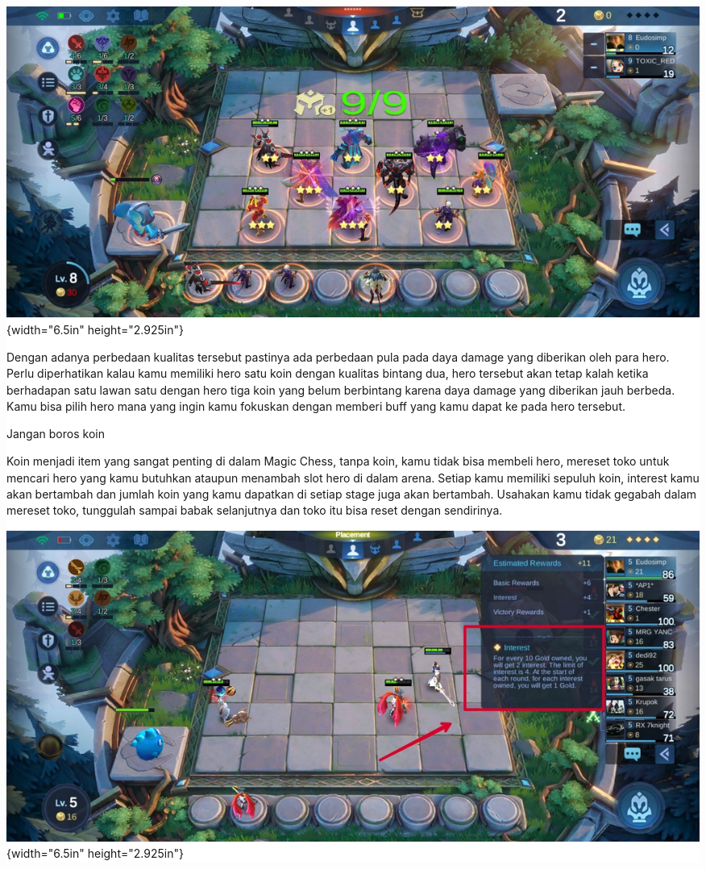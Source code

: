 ![](./images/Ultimate-Guide-Magic-Chess/media/image2.jpeg){width="6.5in"
height="2.925in"}

Dengan adanya perbedaan kualitas tersebut pastinya ada perbedaan pula
pada daya damage yang diberikan oleh para hero. Perlu diperhatikan kalau
kamu memiliki hero satu koin dengan kualitas bintang dua, hero tersebut
akan tetap kalah ketika berhadapan satu lawan satu dengan hero tiga koin
yang belum berbintang karena daya damage yang diberikan jauh berbeda.
Kamu bisa pilih hero mana yang ingin kamu fokuskan dengan memberi buff
yang kamu dapat ke pada hero tersebut.

Jangan boros koin

Koin menjadi item yang sangat penting di dalam Magic Chess, tanpa koin,
kamu tidak bisa membeli hero, mereset toko untuk mencari hero yang kamu
butuhkan ataupun menambah slot hero di dalam arena. Setiap kamu memiliki
sepuluh koin, interest kamu akan bertambah dan jumlah koin yang kamu
dapatkan di setiap stage juga akan bertambah. Usahakan kamu tidak
gegabah dalam mereset toko, tunggulah sampai babak selanjutnya dan toko
itu bisa reset dengan sendirinya.

![](./images/Ultimate-Guide-Magic-Chess/media/image3.jpeg){width="6.5in"
height="2.925in"}
